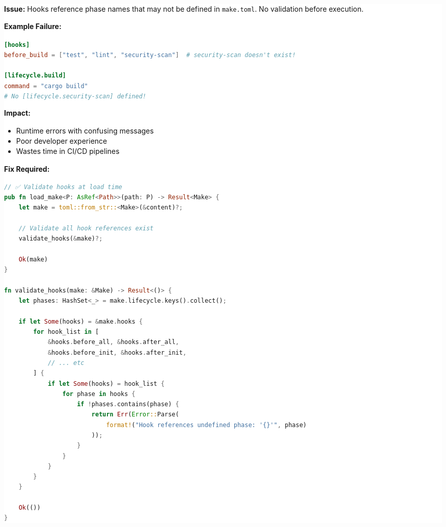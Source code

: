 **Issue:** Hooks reference phase names that may not be defined in `make.toml`. No validation before execution.

**Example Failure:**
```toml
[hooks]
before_build = ["test", "lint", "security-scan"]  # security-scan doesn't exist!

[lifecycle.build]
command = "cargo build"
# No [lifecycle.security-scan] defined!
```

**Impact:**
- Runtime errors with confusing messages
- Poor developer experience
- Wastes time in CI/CD pipelines

**Fix Required:**

```rust
// ✅ Validate hooks at load time
pub fn load_make<P: AsRef<Path>>(path: P) -> Result<Make> {
    let make = toml::from_str::<Make>(&content)?;

    // Validate all hook references exist
    validate_hooks(&make)?;

    Ok(make)
}

fn validate_hooks(make: &Make) -> Result<()> {
    let phases: HashSet<_> = make.lifecycle.keys().collect();

    if let Some(hooks) = &make.hooks {
        for hook_list in [
            &hooks.before_all, &hooks.after_all,
            &hooks.before_init, &hooks.after_init,
            // ... etc
        ] {
            if let Some(hooks) = hook_list {
                for phase in hooks {
                    if !phases.contains(phase) {
                        return Err(Error::Parse(
                            format!("Hook references undefined phase: '{}'", phase)
                        ));
                    }
                }
            }
        }
    }

    Ok(())
}
```
